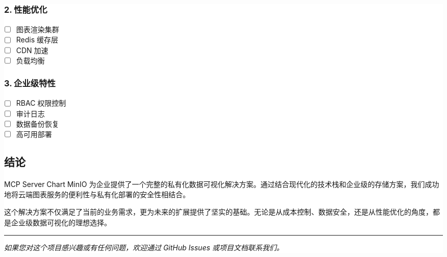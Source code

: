 ### 2. 性能优化
- [ ] 图表渲染集群
- [ ] Redis 缓存层
- [ ] CDN 加速
- [ ] 负载均衡

### 3. 企业级特性
- [ ] RBAC 权限控制
- [ ] 审计日志
- [ ] 数据备份恢复
- [ ] 高可用部署

## 结论

MCP Server Chart MinIO 为企业提供了一个完整的私有化数据可视化解决方案。通过结合现代化的技术栈和企业级的存储方案，我们成功地将云端图表服务的便利性与私有化部署的安全性相结合。

这个解决方案不仅满足了当前的业务需求，更为未来的扩展提供了坚实的基础。无论是从成本控制、数据安全，还是从性能优化的角度，都是企业级数据可视化的理想选择。

---

*如果您对这个项目感兴趣或有任何问题，欢迎通过 GitHub Issues 或项目文档联系我们。*
